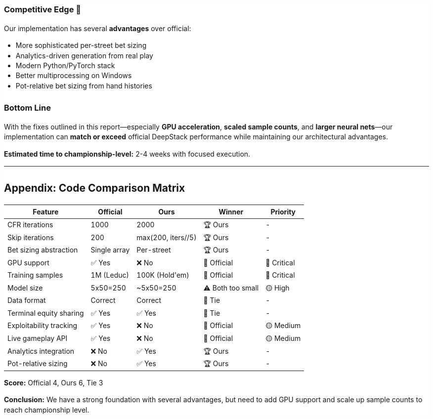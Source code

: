 ### Competitive Edge 🎯
Our implementation has several **advantages** over official:
- More sophisticated per-street bet sizing
- Analytics-driven generation from real play
- Modern Python/PyTorch stack
- Better multiprocessing on Windows
- Pot-relative bet sizing from hand histories

### Bottom Line

With the fixes outlined in this report—especially **GPU acceleration**, **scaled sample counts**, and **larger neural nets**—our implementation can **match or exceed** official DeepStack performance while maintaining our architectural advantages.

**Estimated time to championship-level:** 2-4 weeks with focused execution.

---

## Appendix: Code Comparison Matrix

| Feature | Official | Ours | Winner | Priority |
|---------|----------|------|--------|----------|
| CFR iterations | 1000 | 2000 | 🏆 Ours | - |
| Skip iterations | 200 | max(200, iters//5) | 🏆 Ours | - |
| Bet sizing abstraction | Single array | Per-street | 🏆 Ours | - |
| GPU support | ✅ Yes | ❌ No | 🥇 Official | 🔴 Critical |
| Training samples | 1M (Leduc) | 100K (Hold'em) | 🥇 Official | 🔴 Critical |
| Model size | 5x50=250 | ~5x50=250 | ⚠️ Both too small | 🟡 High |
| Data format | Correct | Correct | 🤝 Tie | - |
| Terminal equity sharing | ✅ Yes | ✅ Yes | 🤝 Tie | - |
| Exploitability tracking | ✅ Yes | ❌ No | 🥇 Official | 🟡 Medium |
| Live gameplay API | ✅ Yes | ❌ No | 🥇 Official | 🟡 Medium |
| Analytics integration | ❌ No | ✅ Yes | 🏆 Ours | - |
| Pot-relative sizing | ❌ No | ✅ Yes | 🏆 Ours | - |

**Score:** Official 4, Ours 6, Tie 3

**Conclusion:** We have a strong foundation with several advantages, but need to add GPU support and scale up sample counts to reach championship level.


